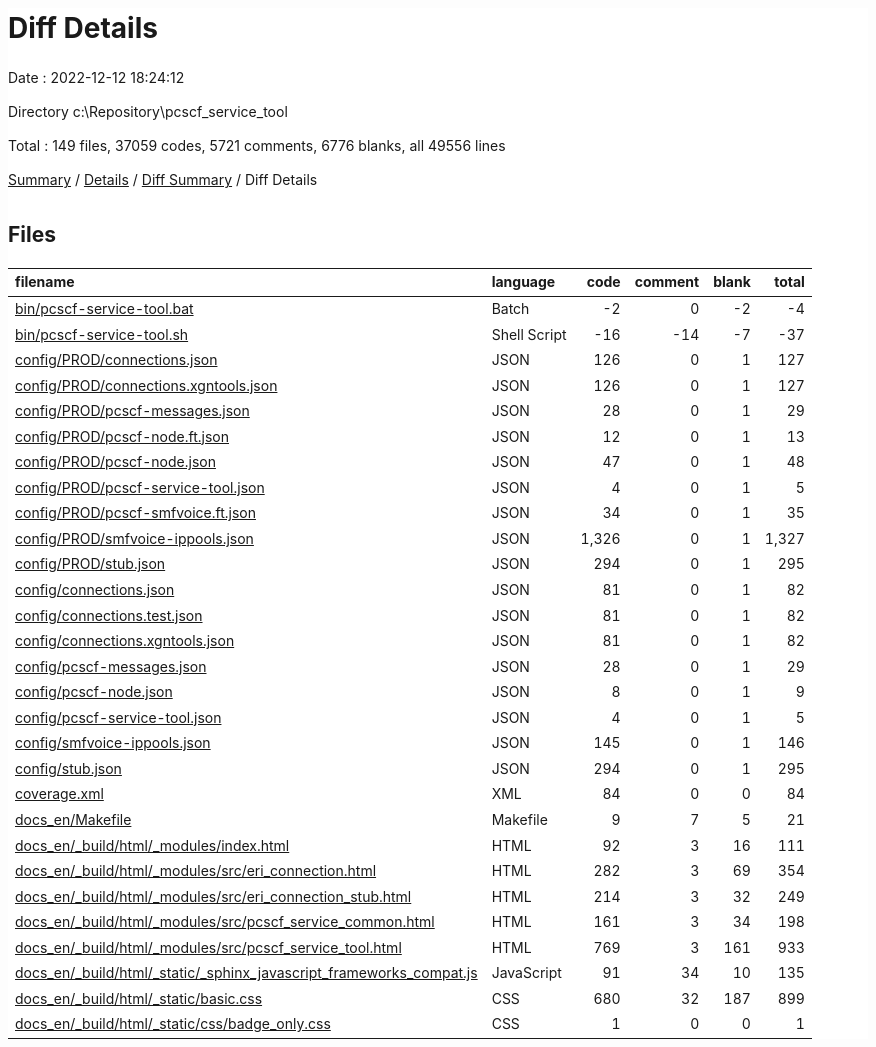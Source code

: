 # Diff Details

Date : 2022-12-12 18:24:12

Directory c:\\Repository\\pcscf_service_tool

Total : 149 files,  37059 codes, 5721 comments, 6776 blanks, all 49556 lines

[Summary](results.md) / [Details](details.md) / [Diff Summary](diff.md) / Diff Details

## Files
| filename | language | code | comment | blank | total |
| :--- | :--- | ---: | ---: | ---: | ---: |
| [bin/pcscf-service-tool.bat](/bin/pcscf-service-tool.bat) | Batch | -2 | 0 | -2 | -4 |
| [bin/pcscf-service-tool.sh](/bin/pcscf-service-tool.sh) | Shell Script | -16 | -14 | -7 | -37 |
| [config/PROD/connections.json](/config/PROD/connections.json) | JSON | 126 | 0 | 1 | 127 |
| [config/PROD/connections.xgntools.json](/config/PROD/connections.xgntools.json) | JSON | 126 | 0 | 1 | 127 |
| [config/PROD/pcscf-messages.json](/config/PROD/pcscf-messages.json) | JSON | 28 | 0 | 1 | 29 |
| [config/PROD/pcscf-node.ft.json](/config/PROD/pcscf-node.ft.json) | JSON | 12 | 0 | 1 | 13 |
| [config/PROD/pcscf-node.json](/config/PROD/pcscf-node.json) | JSON | 47 | 0 | 1 | 48 |
| [config/PROD/pcscf-service-tool.json](/config/PROD/pcscf-service-tool.json) | JSON | 4 | 0 | 1 | 5 |
| [config/PROD/pcscf-smfvoice.ft.json](/config/PROD/pcscf-smfvoice.ft.json) | JSON | 34 | 0 | 1 | 35 |
| [config/PROD/smfvoice-ippools.json](/config/PROD/smfvoice-ippools.json) | JSON | 1,326 | 0 | 1 | 1,327 |
| [config/PROD/stub.json](/config/PROD/stub.json) | JSON | 294 | 0 | 1 | 295 |
| [config/connections.json](/config/connections.json) | JSON | 81 | 0 | 1 | 82 |
| [config/connections.test.json](/config/connections.test.json) | JSON | 81 | 0 | 1 | 82 |
| [config/connections.xgntools.json](/config/connections.xgntools.json) | JSON | 81 | 0 | 1 | 82 |
| [config/pcscf-messages.json](/config/pcscf-messages.json) | JSON | 28 | 0 | 1 | 29 |
| [config/pcscf-node.json](/config/pcscf-node.json) | JSON | 8 | 0 | 1 | 9 |
| [config/pcscf-service-tool.json](/config/pcscf-service-tool.json) | JSON | 4 | 0 | 1 | 5 |
| [config/smfvoice-ippools.json](/config/smfvoice-ippools.json) | JSON | 145 | 0 | 1 | 146 |
| [config/stub.json](/config/stub.json) | JSON | 294 | 0 | 1 | 295 |
| [coverage.xml](/coverage.xml) | XML | 84 | 0 | 0 | 84 |
| [docs_en/Makefile](/docs_en/Makefile) | Makefile | 9 | 7 | 5 | 21 |
| [docs_en/_build/html/_modules/index.html](/docs_en/_build/html/_modules/index.html) | HTML | 92 | 3 | 16 | 111 |
| [docs_en/_build/html/_modules/src/eri_connection.html](/docs_en/_build/html/_modules/src/eri_connection.html) | HTML | 282 | 3 | 69 | 354 |
| [docs_en/_build/html/_modules/src/eri_connection_stub.html](/docs_en/_build/html/_modules/src/eri_connection_stub.html) | HTML | 214 | 3 | 32 | 249 |
| [docs_en/_build/html/_modules/src/pcscf_service_common.html](/docs_en/_build/html/_modules/src/pcscf_service_common.html) | HTML | 161 | 3 | 34 | 198 |
| [docs_en/_build/html/_modules/src/pcscf_service_tool.html](/docs_en/_build/html/_modules/src/pcscf_service_tool.html) | HTML | 769 | 3 | 161 | 933 |
| [docs_en/_build/html/_static/_sphinx_javascript_frameworks_compat.js](/docs_en/_build/html/_static/_sphinx_javascript_frameworks_compat.js) | JavaScript | 91 | 34 | 10 | 135 |
| [docs_en/_build/html/_static/basic.css](/docs_en/_build/html/_static/basic.css) | CSS | 680 | 32 | 187 | 899 |
| [docs_en/_build/html/_static/css/badge_only.css](/docs_en/_build/html/_static/css/badge_only.css) | CSS | 1 | 0 | 0 | 1 |